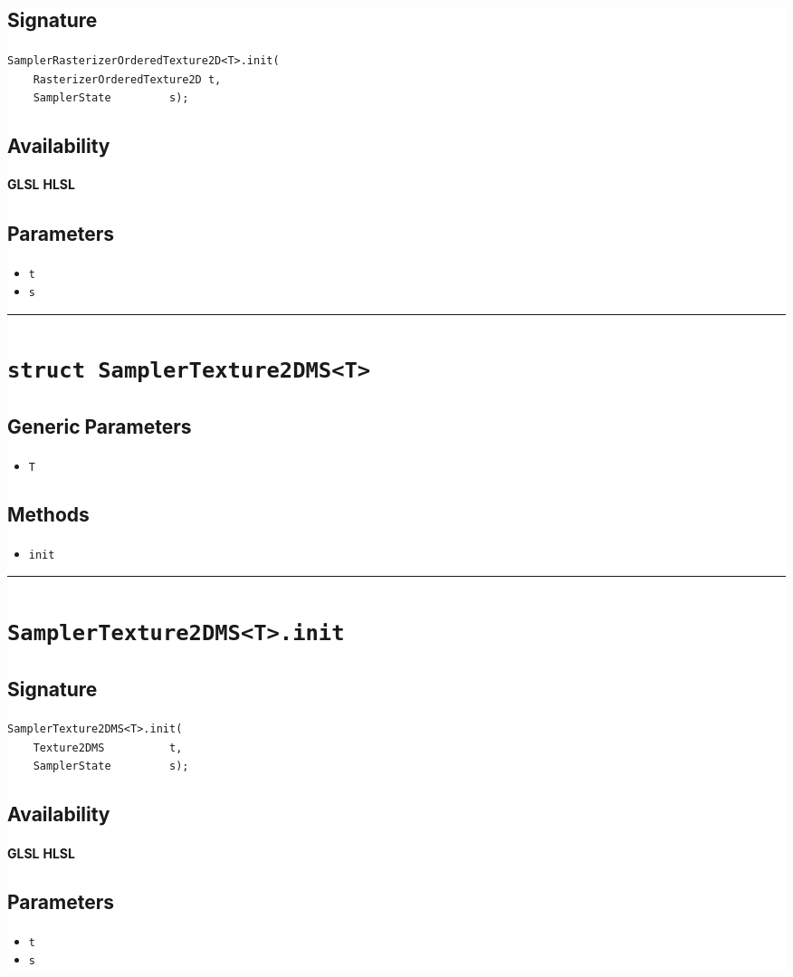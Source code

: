 ## Signature 

```
SamplerRasterizerOrderedTexture2D<T>.init(
    RasterizerOrderedTexture2D t,
    SamplerState         s);
```

## Availability

**GLSL** **HLSL** 

## Parameters

* `t`
* `s`

--------------------------------------------------------------------------------
# `struct SamplerTexture2DMS<T>`

## Generic Parameters

* `T`
## Methods

* `init`

--------------------------------------------------------------------------------
# `SamplerTexture2DMS<T>.init`

## Signature 

```
SamplerTexture2DMS<T>.init(
    Texture2DMS          t,
    SamplerState         s);
```

## Availability

**GLSL** **HLSL** 

## Parameters

* `t`
* `s`
